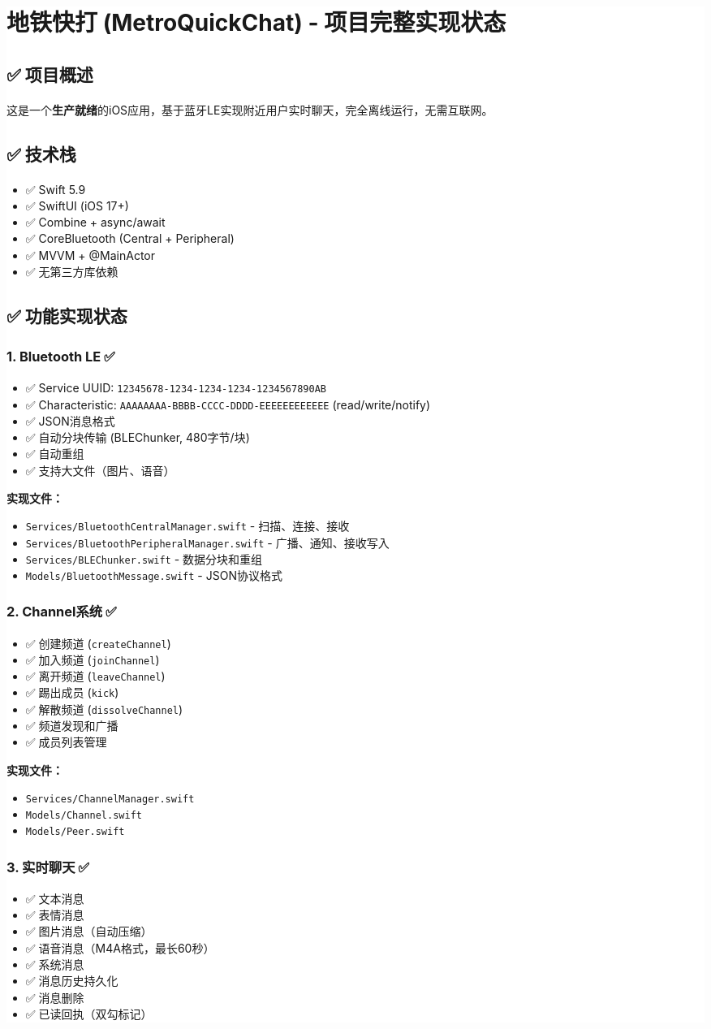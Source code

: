 # 地铁快打 (MetroQuickChat) - 项目完整实现状态

## ✅ 项目概述

这是一个**生产就绪**的iOS应用，基于蓝牙LE实现附近用户实时聊天，完全离线运行，无需互联网。

## ✅ 技术栈

- ✅ Swift 5.9
- ✅ SwiftUI (iOS 17+)
- ✅ Combine + async/await
- ✅ CoreBluetooth (Central + Peripheral)
- ✅ MVVM + @MainActor
- ✅ 无第三方库依赖

## ✅ 功能实现状态

### 1. Bluetooth LE ✅
- ✅ Service UUID: `12345678-1234-1234-1234-1234567890AB`
- ✅ Characteristic: `AAAAAAAA-BBBB-CCCC-DDDD-EEEEEEEEEEEE` (read/write/notify)
- ✅ JSON消息格式
- ✅ 自动分块传输 (BLEChunker, 480字节/块)
- ✅ 自动重组
- ✅ 支持大文件（图片、语音）

**实现文件：**
- `Services/BluetoothCentralManager.swift` - 扫描、连接、接收
- `Services/BluetoothPeripheralManager.swift` - 广播、通知、接收写入
- `Services/BLEChunker.swift` - 数据分块和重组
- `Models/BluetoothMessage.swift` - JSON协议格式

### 2. Channel系统 ✅
- ✅ 创建频道 (`createChannel`)
- ✅ 加入频道 (`joinChannel`)
- ✅ 离开频道 (`leaveChannel`)
- ✅ 踢出成员 (`kick`)
- ✅ 解散频道 (`dissolveChannel`)
- ✅ 频道发现和广播
- ✅ 成员列表管理

**实现文件：**
- `Services/ChannelManager.swift`
- `Models/Channel.swift`
- `Models/Peer.swift`

### 3. 实时聊天 ✅
- ✅ 文本消息
- ✅ 表情消息
- ✅ 图片消息（自动压缩）
- ✅ 语音消息（M4A格式，最长60秒）
- ✅ 系统消息
- ✅ 消息历史持久化
- ✅ 消息删除
- ✅ 已读回执（双勾标记）
